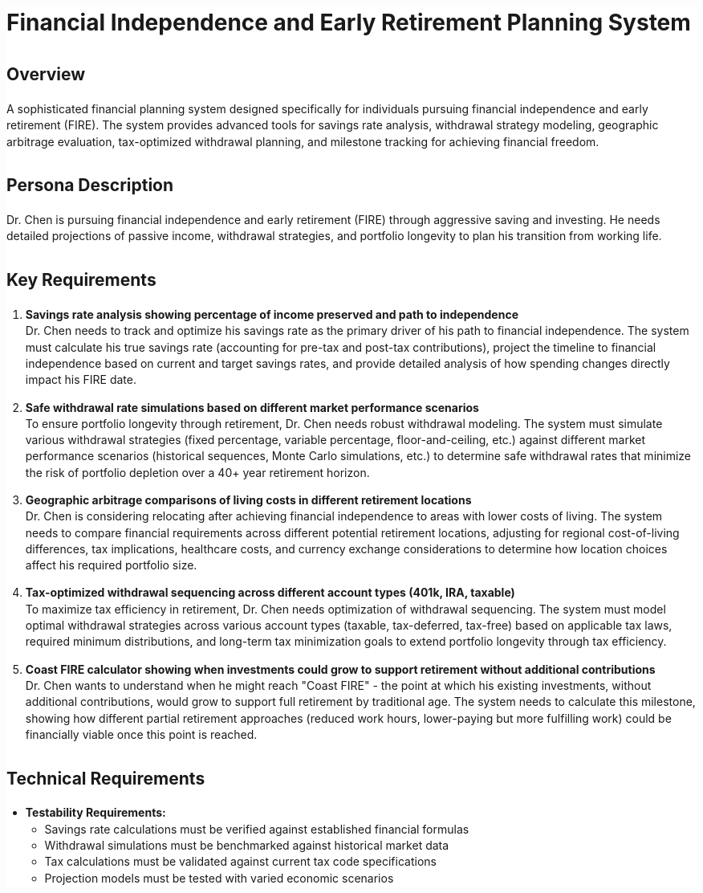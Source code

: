 # Financial Independence and Early Retirement Planning System

## Overview
A sophisticated financial planning system designed specifically for individuals pursuing financial independence and early retirement (FIRE). The system provides advanced tools for savings rate analysis, withdrawal strategy modeling, geographic arbitrage evaluation, tax-optimized withdrawal planning, and milestone tracking for achieving financial freedom.

## Persona Description
Dr. Chen is pursuing financial independence and early retirement (FIRE) through aggressive saving and investing. He needs detailed projections of passive income, withdrawal strategies, and portfolio longevity to plan his transition from working life.

## Key Requirements
1. **Savings rate analysis showing percentage of income preserved and path to independence**  
   Dr. Chen needs to track and optimize his savings rate as the primary driver of his path to financial independence. The system must calculate his true savings rate (accounting for pre-tax and post-tax contributions), project the timeline to financial independence based on current and target savings rates, and provide detailed analysis of how spending changes directly impact his FIRE date.

2. **Safe withdrawal rate simulations based on different market performance scenarios**  
   To ensure portfolio longevity through retirement, Dr. Chen needs robust withdrawal modeling. The system must simulate various withdrawal strategies (fixed percentage, variable percentage, floor-and-ceiling, etc.) against different market performance scenarios (historical sequences, Monte Carlo simulations, etc.) to determine safe withdrawal rates that minimize the risk of portfolio depletion over a 40+ year retirement horizon.

3. **Geographic arbitrage comparisons of living costs in different retirement locations**  
   Dr. Chen is considering relocating after achieving financial independence to areas with lower costs of living. The system needs to compare financial requirements across different potential retirement locations, adjusting for regional cost-of-living differences, tax implications, healthcare costs, and currency exchange considerations to determine how location choices affect his required portfolio size.

4. **Tax-optimized withdrawal sequencing across different account types (401k, IRA, taxable)**  
   To maximize tax efficiency in retirement, Dr. Chen needs optimization of withdrawal sequencing. The system must model optimal withdrawal strategies across various account types (taxable, tax-deferred, tax-free) based on applicable tax laws, required minimum distributions, and long-term tax minimization goals to extend portfolio longevity through tax efficiency.

5. **Coast FIRE calculator showing when investments could grow to support retirement without additional contributions**  
   Dr. Chen wants to understand when he might reach "Coast FIRE" - the point at which his existing investments, without additional contributions, would grow to support full retirement by traditional age. The system needs to calculate this milestone, showing how different partial retirement approaches (reduced work hours, lower-paying but more fulfilling work) could be financially viable once this point is reached.

## Technical Requirements
- **Testability Requirements:**
  - Savings rate calculations must be verified against established financial formulas
  - Withdrawal simulations must be benchmarked against historical market data
  - Tax calculations must be validated against current tax code specifications
  - Projection models must be tested with varied economic scenarios
